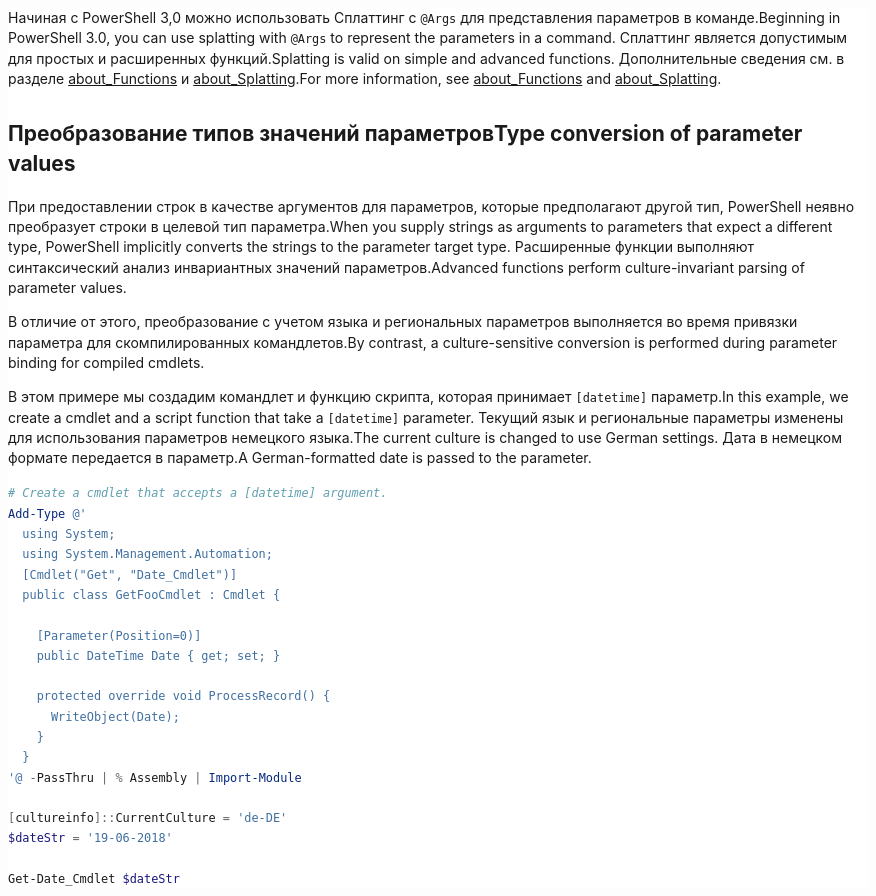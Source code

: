 <span data-ttu-id="31c1c-111">Начиная с PowerShell 3,0 можно использовать Сплаттинг с `@Args` для представления параметров в команде.</span><span class="sxs-lookup"><span data-stu-id="31c1c-111">Beginning in PowerShell 3.0, you can use splatting with `@Args` to represent the parameters in a command.</span></span> <span data-ttu-id="31c1c-112">Сплаттинг является допустимым для простых и расширенных функций.</span><span class="sxs-lookup"><span data-stu-id="31c1c-112">Splatting is valid on simple and advanced functions.</span></span> <span data-ttu-id="31c1c-113">Дополнительные сведения см. в разделе [about_Functions](about_Functions.md) и [about_Splatting](about_Splatting.md).</span><span class="sxs-lookup"><span data-stu-id="31c1c-113">For more information, see [about_Functions](about_Functions.md) and [about_Splatting](about_Splatting.md).</span></span>

## <a name="type-conversion-of-parameter-values"></a><span data-ttu-id="31c1c-114">Преобразование типов значений параметров</span><span class="sxs-lookup"><span data-stu-id="31c1c-114">Type conversion of parameter values</span></span>

<span data-ttu-id="31c1c-115">При предоставлении строк в качестве аргументов для параметров, которые предполагают другой тип, PowerShell неявно преобразует строки в целевой тип параметра.</span><span class="sxs-lookup"><span data-stu-id="31c1c-115">When you supply strings as arguments to parameters that expect a different type, PowerShell implicitly converts the strings to the parameter target type.</span></span>
<span data-ttu-id="31c1c-116">Расширенные функции выполняют синтаксический анализ инвариантных значений параметров.</span><span class="sxs-lookup"><span data-stu-id="31c1c-116">Advanced functions perform culture-invariant parsing of parameter values.</span></span>

<span data-ttu-id="31c1c-117">В отличие от этого, преобразование с учетом языка и региональных параметров выполняется во время привязки параметра для скомпилированных командлетов.</span><span class="sxs-lookup"><span data-stu-id="31c1c-117">By contrast, a culture-sensitive conversion is performed during parameter binding for compiled cmdlets.</span></span>

<span data-ttu-id="31c1c-118">В этом примере мы создадим командлет и функцию скрипта, которая принимает `[datetime]` параметр.</span><span class="sxs-lookup"><span data-stu-id="31c1c-118">In this example, we create a cmdlet and a script function that take a `[datetime]` parameter.</span></span> <span data-ttu-id="31c1c-119">Текущий язык и региональные параметры изменены для использования параметров немецкого языка.</span><span class="sxs-lookup"><span data-stu-id="31c1c-119">The current culture is changed to use German settings.</span></span>
<span data-ttu-id="31c1c-120">Дата в немецком формате передается в параметр.</span><span class="sxs-lookup"><span data-stu-id="31c1c-120">A German-formatted date is passed to the parameter.</span></span>

```powershell
# Create a cmdlet that accepts a [datetime] argument.
Add-Type @'
  using System;
  using System.Management.Automation;
  [Cmdlet("Get", "Date_Cmdlet")]
  public class GetFooCmdlet : Cmdlet {

    [Parameter(Position=0)]
    public DateTime Date { get; set; }

    protected override void ProcessRecord() {
      WriteObject(Date);
    }
  }
'@ -PassThru | % Assembly | Import-Module

[cultureinfo]::CurrentCulture = 'de-DE'
$dateStr = '19-06-2018'

Get-Date_Cmdlet $dateStr
```
